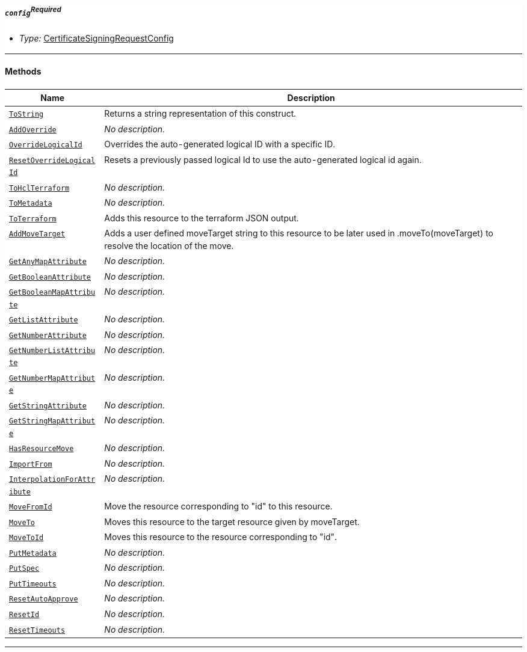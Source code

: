 
##### `config`<sup>Required</sup> <a name="config" id="@cdktf/provider-kubernetes.certificateSigningRequest.CertificateSigningRequest.Initializer.parameter.config"></a>

- *Type:* <a href="#@cdktf/provider-kubernetes.certificateSigningRequest.CertificateSigningRequestConfig">CertificateSigningRequestConfig</a>

---

#### Methods <a name="Methods" id="Methods"></a>

| **Name** | **Description** |
| --- | --- |
| <code><a href="#@cdktf/provider-kubernetes.certificateSigningRequest.CertificateSigningRequest.toString">ToString</a></code> | Returns a string representation of this construct. |
| <code><a href="#@cdktf/provider-kubernetes.certificateSigningRequest.CertificateSigningRequest.addOverride">AddOverride</a></code> | *No description.* |
| <code><a href="#@cdktf/provider-kubernetes.certificateSigningRequest.CertificateSigningRequest.overrideLogicalId">OverrideLogicalId</a></code> | Overrides the auto-generated logical ID with a specific ID. |
| <code><a href="#@cdktf/provider-kubernetes.certificateSigningRequest.CertificateSigningRequest.resetOverrideLogicalId">ResetOverrideLogicalId</a></code> | Resets a previously passed logical Id to use the auto-generated logical id again. |
| <code><a href="#@cdktf/provider-kubernetes.certificateSigningRequest.CertificateSigningRequest.toHclTerraform">ToHclTerraform</a></code> | *No description.* |
| <code><a href="#@cdktf/provider-kubernetes.certificateSigningRequest.CertificateSigningRequest.toMetadata">ToMetadata</a></code> | *No description.* |
| <code><a href="#@cdktf/provider-kubernetes.certificateSigningRequest.CertificateSigningRequest.toTerraform">ToTerraform</a></code> | Adds this resource to the terraform JSON output. |
| <code><a href="#@cdktf/provider-kubernetes.certificateSigningRequest.CertificateSigningRequest.addMoveTarget">AddMoveTarget</a></code> | Adds a user defined moveTarget string to this resource to be later used in .moveTo(moveTarget) to resolve the location of the move. |
| <code><a href="#@cdktf/provider-kubernetes.certificateSigningRequest.CertificateSigningRequest.getAnyMapAttribute">GetAnyMapAttribute</a></code> | *No description.* |
| <code><a href="#@cdktf/provider-kubernetes.certificateSigningRequest.CertificateSigningRequest.getBooleanAttribute">GetBooleanAttribute</a></code> | *No description.* |
| <code><a href="#@cdktf/provider-kubernetes.certificateSigningRequest.CertificateSigningRequest.getBooleanMapAttribute">GetBooleanMapAttribute</a></code> | *No description.* |
| <code><a href="#@cdktf/provider-kubernetes.certificateSigningRequest.CertificateSigningRequest.getListAttribute">GetListAttribute</a></code> | *No description.* |
| <code><a href="#@cdktf/provider-kubernetes.certificateSigningRequest.CertificateSigningRequest.getNumberAttribute">GetNumberAttribute</a></code> | *No description.* |
| <code><a href="#@cdktf/provider-kubernetes.certificateSigningRequest.CertificateSigningRequest.getNumberListAttribute">GetNumberListAttribute</a></code> | *No description.* |
| <code><a href="#@cdktf/provider-kubernetes.certificateSigningRequest.CertificateSigningRequest.getNumberMapAttribute">GetNumberMapAttribute</a></code> | *No description.* |
| <code><a href="#@cdktf/provider-kubernetes.certificateSigningRequest.CertificateSigningRequest.getStringAttribute">GetStringAttribute</a></code> | *No description.* |
| <code><a href="#@cdktf/provider-kubernetes.certificateSigningRequest.CertificateSigningRequest.getStringMapAttribute">GetStringMapAttribute</a></code> | *No description.* |
| <code><a href="#@cdktf/provider-kubernetes.certificateSigningRequest.CertificateSigningRequest.hasResourceMove">HasResourceMove</a></code> | *No description.* |
| <code><a href="#@cdktf/provider-kubernetes.certificateSigningRequest.CertificateSigningRequest.importFrom">ImportFrom</a></code> | *No description.* |
| <code><a href="#@cdktf/provider-kubernetes.certificateSigningRequest.CertificateSigningRequest.interpolationForAttribute">InterpolationForAttribute</a></code> | *No description.* |
| <code><a href="#@cdktf/provider-kubernetes.certificateSigningRequest.CertificateSigningRequest.moveFromId">MoveFromId</a></code> | Move the resource corresponding to "id" to this resource. |
| <code><a href="#@cdktf/provider-kubernetes.certificateSigningRequest.CertificateSigningRequest.moveTo">MoveTo</a></code> | Moves this resource to the target resource given by moveTarget. |
| <code><a href="#@cdktf/provider-kubernetes.certificateSigningRequest.CertificateSigningRequest.moveToId">MoveToId</a></code> | Moves this resource to the resource corresponding to "id". |
| <code><a href="#@cdktf/provider-kubernetes.certificateSigningRequest.CertificateSigningRequest.putMetadata">PutMetadata</a></code> | *No description.* |
| <code><a href="#@cdktf/provider-kubernetes.certificateSigningRequest.CertificateSigningRequest.putSpec">PutSpec</a></code> | *No description.* |
| <code><a href="#@cdktf/provider-kubernetes.certificateSigningRequest.CertificateSigningRequest.putTimeouts">PutTimeouts</a></code> | *No description.* |
| <code><a href="#@cdktf/provider-kubernetes.certificateSigningRequest.CertificateSigningRequest.resetAutoApprove">ResetAutoApprove</a></code> | *No description.* |
| <code><a href="#@cdktf/provider-kubernetes.certificateSigningRequest.CertificateSigningRequest.resetId">ResetId</a></code> | *No description.* |
| <code><a href="#@cdktf/provider-kubernetes.certificateSigningRequest.CertificateSigningRequest.resetTimeouts">ResetTimeouts</a></code> | *No description.* |

---